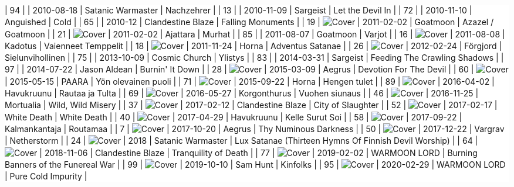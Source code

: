 | 94 |  | 2010-08-18 | Satanic Warmaster | Nachzehrer |
| 13 |  | 2010-11-09 | Sargeist | Let the Devil In |
| 72 |  | 2010-11-10 | Anguished | Cold |
| 65 |  | 2010-12 | Clandestine Blaze | Falling Monuments |
| 19 | ![Cover](https://i.discogs.com/wy7K0JBf5xxhopiXPi-DrzO0Jk6vrRtpAf2OC6jE14Y/rs:fit/g:sm/q:40/h:150/w:150/czM6Ly9kaXNjb2dz/LWRhdGFiYXNlLWlt/YWdlcy9SLTMwNDA0/MTktMTQxMDM4MzAw/MC00MzcwLmpwZWc.jpeg) | 2011-02-02 | Goatmoon | Azazel &#x2F; Goatmoon |
| 21 | ![Cover](https://i.discogs.com/6so4dujyolq7AaJDIFQToOpPeJjIH6XOr63dV9KSP-Q/rs:fit/g:sm/q:40/h:150/w:150/czM6Ly9kaXNjb2dz/LWRhdGFiYXNlLWlt/YWdlcy9SLTI3MDE3/MzItMTYwMzg5MDgw/MC00MjExLmpwZWc.jpeg) | 2011-02-02 | Ajattara | Murhat |
| 85 |  | 2011-08-07 | Goatmoon | Varjot |
| 16 | ![Cover](https://i.discogs.com/dSRWpxUyR5mpqXJA-RAsh-J0zZe1Mt2aYsYIeEnt2rg/rs:fit/g:sm/q:40/h:150/w:150/czM6Ly9kaXNjb2dz/LWRhdGFiYXNlLWlt/YWdlcy9SLTMwNDA0/MjctMTMxMjkzNTk2/My5qcGVn.jpeg) | 2011-08-08 | Kadotus | Vaienneet Temppelit |
| 18 | ![Cover](https://i.discogs.com/OR2E1cVlPXNoiHDB4fZ0H5pmnbCgNT2uweQ5USVp0eY/rs:fit/g:sm/q:40/h:150/w:150/czM6Ly9kaXNjb2dz/LWRhdGFiYXNlLWlt/YWdlcy9SLTMzOTA5/MzUtMTM0NTE5NzY4/Ny01NzI5LmpwZWc.jpeg) | 2011-11-24 | Horna | Adventus Satanae |
| 26 | ![Cover](https://i.discogs.com/Xb_5aSuavhr2z-KfJqVR2MYUVKzYsoKT6bclsSAKMGo/rs:fit/g:sm/q:40/h:150/w:150/czM6Ly9kaXNjb2dz/LWRhdGFiYXNlLWlt/YWdlcy9SLTM0Mjcw/NzUtMTMyOTk2MjE0/My5qcGVn.jpeg) | 2012-02-24 | Förgjord | Sielunvihollinen |
| 75 |  | 2013-10-09 | Cosmic Church | Ylistys |
| 83 |  | 2014-03-31 | Sargeist | Feeding The Crawling Shadows |
| 97 |  | 2014-07-22 | Jason Aldean | Burnin&#39; It Down |
| 28 | ![Cover](https://i.discogs.com/fQjyqkFcrXbT_ONkGRKCubbkh-cwjwlxlRAzkqYmaww/rs:fit/g:sm/q:40/h:150/w:150/czM6Ly9kaXNjb2dz/LWRhdGFiYXNlLWlt/YWdlcy9SLTY4MDQw/MDktMTQyNjk2NzY5/Mi0xNDYwLmpwZWc.jpeg) | 2015-03-09 | Aegrus | Devotion For The Devil |
| 60 | ![Cover](https://i.discogs.com/gVQPy6ZE-JoYf73QXYAweP4kpcNmLmRUb2TbBFk40bE/rs:fit/g:sm/q:40/h:150/w:150/czM6Ly9kaXNjb2dz/LWRhdGFiYXNlLWlt/YWdlcy9SLTcxNTYx/MDYtMTQzNTE2MTg1/Mi00MTgyLmpwZWc.jpeg) | 2015-05-15 | PAARA | Yön olevainen puoli |
| 71 | ![Cover](https://i.discogs.com/EIjWByw0F-rCMRLPx3rfU5ywW-rlcaXHYZ507w9AnRU/rs:fit/g:sm/q:40/h:150/w:150/czM6Ly9kaXNjb2dz/LWRhdGFiYXNlLWlt/YWdlcy9SLTc0OTY4/ODEtMTQ0MjY4NTYz/OC05MzUxLmpwZWc.jpeg) | 2015-09-22 | Horna | Hengen tulet |
| 89 | ![Cover](https://i.discogs.com/aInjmHvV2FlAkapp5AxgOT8_j0K130IUfs1kUJK4YUc/rs:fit/g:sm/q:40/h:150/w:150/czM6Ly9kaXNjb2dz/LWRhdGFiYXNlLWlt/YWdlcy9SLTg2MTMz/NDQtMTQ5NDA3NTcx/MC02NTQwLmpwZWc.jpeg) | 2016-04-02 | Havukruunu | Rautaa ja Tulta |
| 69 | ![Cover](https://i.discogs.com/NR721rjsQCd5G_GDb3JwH8xhEwbR2T03-Ct7BQfF-lw/rs:fit/g:sm/q:40/h:150/w:150/czM6Ly9kaXNjb2dz/LWRhdGFiYXNlLWlt/YWdlcy9SLTg1NDM5/OTQtMTQ2Mzc0MzQx/Ny03OTMwLmpwZWc.jpeg) | 2016-05-27 | Korgonthurus | Vuohen siunaus |
| 46 | ![Cover](https://i.discogs.com/MhNwNrfNnj9ui507gHWZ6UmrWDPVZ4bqM_8pRlssp8s/rs:fit/g:sm/q:40/h:150/w:150/czM6Ly9kaXNjb2dz/LWRhdGFiYXNlLWlt/YWdlcy9SLTkzOTkw/MDEtMTYwMjM4NzQz/Ni03MDUzLmpwZWc.jpeg) | 2016-11-25 | Mortualia | Wild, Wild Misery |
| 37 | ![Cover](https://i.discogs.com/9Yuyz0jTu5OKcUS_TAhxDQZRGsxwfQ4vXbYQL3WZAYg/rs:fit/g:sm/q:40/h:150/w:150/czM6Ly9kaXNjb2dz/LWRhdGFiYXNlLWlt/YWdlcy9SLTk4MjQ4/NjgtMTQ4ODEzMTU1/Ny0zNTg2LmpwZWc.jpeg) | 2017-02-12 | Clandestine Blaze | City of Slaughter |
| 52 | ![Cover](https://i.discogs.com/pmMSKUwEDNYOBMIfaKBRk-E53QRUmZaob6ovZntRqkg/rs:fit/g:sm/q:40/h:150/w:150/czM6Ly9kaXNjb2dz/LWRhdGFiYXNlLWlt/YWdlcy9SLTYwOTg0/MzAtMTQxMTAyODg3/MS0xMzkzLmpwZWc.jpeg) | 2017-02-17 | White Death | White Death |
| 40 | ![Cover](https://i.discogs.com/EUQzKNWzd5r2luaVPgWXzjOYP0Xavoj1H1TnhppjSDo/rs:fit/g:sm/q:40/h:150/w:150/czM6Ly9kaXNjb2dz/LWRhdGFiYXNlLWlt/YWdlcy9SLTEwMjMz/NzYzLTE0OTQwNzQ5/OTYtNTc4My5qcGVn.jpeg) | 2017-04-29 | Havukruunu | Kelle Surut Soi |
| 58 | ![Cover](https://i.discogs.com/9wzJguFjTewgihZgrcHyoCN9QtV3L6Dan6FHz9cDtcc/rs:fit/g:sm/q:40/h:150/w:150/czM6Ly9kaXNjb2dz/LWRhdGFiYXNlLWlt/YWdlcy9SLTEwODc1/NzQ5LTE1MDU3NjYw/NjAtMzg0OC5qcGVn.jpeg) | 2017-09-22 | Kalmankantaja | Routamaa |
| 7 | ![Cover](https://i.discogs.com/_FNgPltvyku1RvD1pboUmmj7Dw_TPo5lePjy4fM63ZM/rs:fit/g:sm/q:40/h:150/w:150/czM6Ly9kaXNjb2dz/LWRhdGFiYXNlLWlt/YWdlcy9SLTExMDU1/NzM1LTE1MDkwMjgy/ODMtNDAwNS5qcGVn.jpeg) | 2017-10-20 | Aegrus | Thy Numinous Darkness |
| 50 | ![Cover](https://i.discogs.com/FsbLgGtOJ9QI7mIibjFm1YOTUoCLNDe9zAbX87COKwI/rs:fit/g:sm/q:40/h:150/w:150/czM6Ly9kaXNjb2dz/LWRhdGFiYXNlLWlt/YWdlcy9SLTExMzEx/NzI4LTE1MTM5Njcz/NDktNTQwOC5qcGVn.jpeg) | 2017-12-22 | Vargrav | Netherstorm |
| 24 | ![Cover](https://i.discogs.com/x5Gj4DxH79IhIYn94Sk0uD7L2jkOMo3wBw_lFNX7xGM/rs:fit/g:sm/q:40/h:150/w:150/czM6Ly9kaXNjb2dz/LWRhdGFiYXNlLWlt/YWdlcy9SLTc4ODQ3/OTMtMTQ1MDg5MjAy/Ni02ODE5LmpwZWc.jpeg) | 2018 | Satanic Warmaster | Lux Satanae (Thirteen Hymns Of Finnish Devil Worship) |
| 64 | ![Cover](https://i.discogs.com/VP59TDg7cTcvasvMO7ybJaAAz9sukTLCXgdHQ-Kdi3Y/rs:fit/g:sm/q:40/h:150/w:150/czM6Ly9kaXNjb2dz/LWRhdGFiYXNlLWlt/YWdlcy9SLTEyNzcw/NzA1LTE1NDE2MTQy/NzktODk1OC5qcGVn.jpeg) | 2018-11-06 | Clandestine Blaze | Tranquility of Death |
| 77 | ![Cover](https://i.discogs.com/DdjjO-FQxh-NLcBPUGjKdhwLJjmgbdhHHkpJyKh-xbk/rs:fit/g:sm/q:40/h:150/w:150/czM6Ly9kaXNjb2dz/LWRhdGFiYXNlLWlt/YWdlcy9SLTEzMTYz/Mjk4LTE2Nzg1MDc3/NzMtOTQ3Ni5qcGVn.jpeg) | 2019-02-02 | WARMOON LORD | Burning Banners of the Funereal War |
| 99 | ![Cover](https://i.discogs.com/7qh3cVqK0seNhle8QOquXXBWyE3PqPsOr_u3Zeb7yEI/rs:fit/g:sm/q:40/h:150/w:150/czM6Ly9kaXNjb2dz/LWRhdGFiYXNlLWlt/YWdlcy9SLTE1NDQy/MjEyLTE1OTE1OTA2/ODQtMzI2NC5qcGVn.jpeg) | 2019-10-10 | Sam Hunt | Kinfolks |
| 95 | ![Cover](https://i.discogs.com/fwBVkcPLGZ2X9jMLcOZDsKqFAFiNJA73Mz-u7K7mJ0E/rs:fit/g:sm/q:40/h:150/w:150/czM6Ly9kaXNjb2dz/LWRhdGFiYXNlLWlt/YWdlcy9SLTE0OTI0/NDg0LTE1ODQxODQ1/MjUtMTA0OC5qcGVn.jpeg) | 2020-02-29 | WARMOON LORD | Pure Cold Impurity |